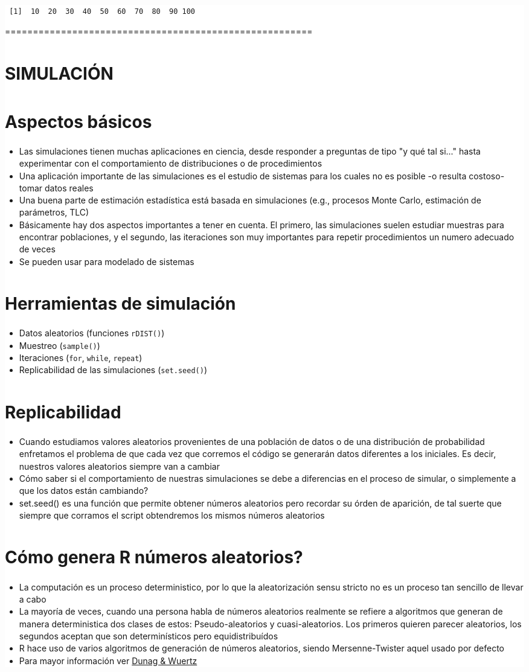 ```
 [1]  10  20  30  40  50  60  70  80  90 100
```


=======================================================
# SIMULACIÓN


Aspectos básicos
=======================================================

* Las simulaciones tienen muchas aplicaciones en ciencia, desde responder a preguntas de tipo "y qué tal si..." hasta experimentar con el comportamiento de distribuciones o de procedimientos
* Una aplicación importante de las simulaciones es el estudio de sistemas para los cuales no es posible -o resulta costoso- tomar datos reales
* Una buena parte de estimación estadística está basada en simulaciones (e.g., procesos Monte Carlo, estimación de parámetros, TLC)
* Básicamente hay dos aspectos importantes a tener en cuenta. El primero, las simulaciones suelen estudiar muestras para encontrar poblaciones, y el segundo, las iteraciones son muy importantes para repetir procedimientos un numero adecuado de veces
* Se pueden usar para modelado de sistemas

Herramientas de simulación
=======================================================

* Datos aleatorios (funciones `rDIST()`)
* Muestreo (`sample()`)
* Iteraciones (`for`, `while`, `repeat`)
* Replicabilidad de las simulaciones (`set.seed()`)

Replicabilidad
=======================================================

* Cuando estudiamos valores aleatorios provenientes de una población de datos o de una distribución de probabilidad enfretamos el problema de que cada vez que corremos el código se generarán datos diferentes a los iniciales. Es decir, nuestros valores aleatorios siempre van a cambiar
* Cómo saber si el comportamiento de nuestras simulaciones se debe a diferencias en el proceso de simular, o simplemente a que los datos están cambiando?
* set.seed() es una función que permite obtener números aleatorios pero recordar su órden de aparición, de tal suerte que siempre que corramos el script obtendremos los mismos números aleatorios

Cómo genera R números aleatorios?
=======================================================

* La computación es un proceso deterministico, por lo que la aleatorización sensu stricto no es un proceso tan sencillo de llevar a cabo
* La mayoría de veces, cuando una persona habla de números aleatorios realmente se refiere a algoritmos que generan de manera deterministica dos clases de estos: Pseudo-aleatorios y cuasi-aleatorios. Los primeros quieren parecer aleatorios, los segundos aceptan que son determinísticos pero equidistribuídos
* R hace uso de varios algoritmos de generación de números aleatorios, siendo Mersenne-Twister aquel usado por defecto 
* Para mayor información ver [Dunag & Wuertz](http://cran.r-project.org/web/packages/randtoolbox/vignettes/fullpres.pdf)
